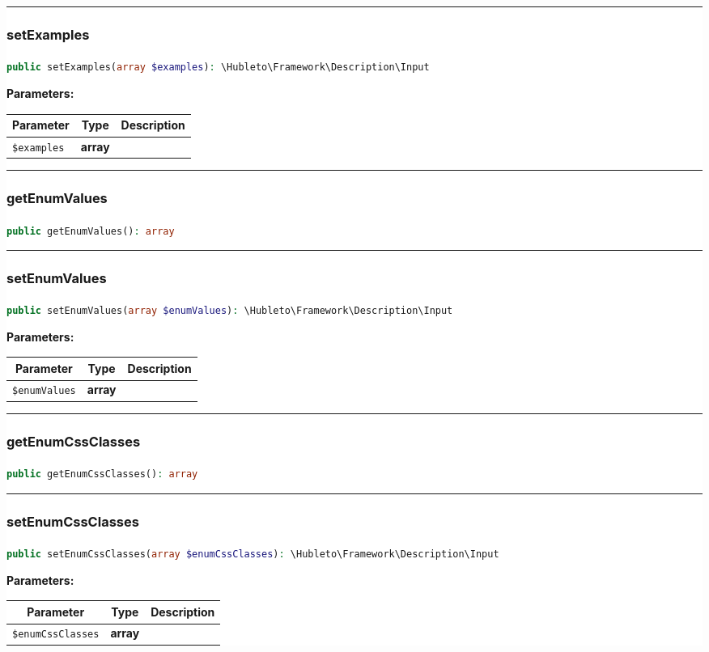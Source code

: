 ***

### setExamples

```php
public setExamples(array $examples): \Hubleto\Framework\Description\Input
```

**Parameters:**

| Parameter   | Type      | Description |
|-------------|-----------|-------------|
| `$examples` | **array** |             |

***

### getEnumValues

```php
public getEnumValues(): array
```

***

### setEnumValues

```php
public setEnumValues(array $enumValues): \Hubleto\Framework\Description\Input
```

**Parameters:**

| Parameter     | Type      | Description |
|---------------|-----------|-------------|
| `$enumValues` | **array** |             |

***

### getEnumCssClasses

```php
public getEnumCssClasses(): array
```

***

### setEnumCssClasses

```php
public setEnumCssClasses(array $enumCssClasses): \Hubleto\Framework\Description\Input
```

**Parameters:**

| Parameter         | Type      | Description |
|-------------------|-----------|-------------|
| `$enumCssClasses` | **array** |             |
